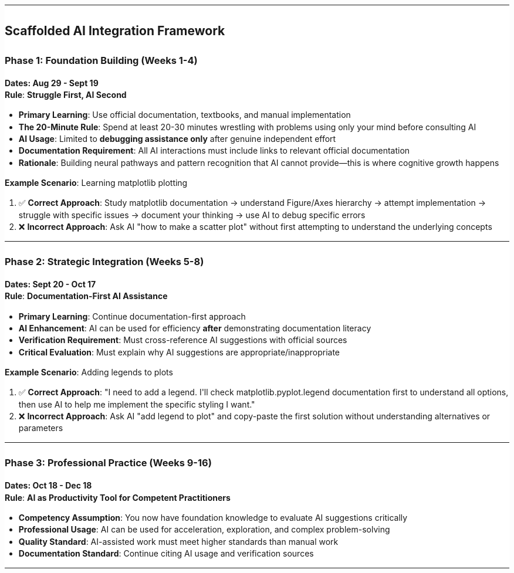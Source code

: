 
---

## Scaffolded AI Integration Framework

### **Phase 1: Foundation Building (Weeks 1-4)**
**Dates: Aug 29 - Sept 19**  
**Rule**: **Struggle First, AI Second**

- **Primary Learning**: Use official documentation, textbooks, and manual implementation
- **The 20-Minute Rule**: Spend at least 20-30 minutes wrestling with problems using only your mind before consulting AI
- **AI Usage**: Limited to **debugging assistance only** after genuine independent effort
- **Documentation Requirement**: All AI interactions must include links to relevant official documentation
- **Rationale**: Building neural pathways and pattern recognition that AI cannot provide—this is where cognitive growth happens

**Example Scenario**: Learning matplotlib plotting
1. ✅ **Correct Approach**: Study matplotlib documentation → understand Figure/Axes hierarchy → attempt implementation → struggle with specific issues → document your thinking → use AI to debug specific errors
2. ❌ **Incorrect Approach**: Ask AI "how to make a scatter plot" without first attempting to understand the underlying concepts

---

### **Phase 2: Strategic Integration (Weeks 5-8)**
**Dates: Sept 20 - Oct 17**  
**Rule**: **Documentation-First AI Assistance**

- **Primary Learning**: Continue documentation-first approach
- **AI Enhancement**: AI can be used for efficiency **after** demonstrating documentation literacy
- **Verification Requirement**: Must cross-reference AI suggestions with official sources
- **Critical Evaluation**: Must explain why AI suggestions are appropriate/inappropriate

**Example Scenario**: Adding legends to plots
1. ✅ **Correct Approach**: "I need to add a legend. I'll check matplotlib.pyplot.legend documentation first to understand all options, then use AI to help me implement the specific styling I want."
2. ❌ **Incorrect Approach**: Ask AI "add legend to plot" and copy-paste the first solution without understanding alternatives or parameters

---

### **Phase 3: Professional Practice (Weeks 9-16)**
**Dates: Oct 18 - Dec 18**  
**Rule**: **AI as Productivity Tool for Competent Practitioners**

- **Competency Assumption**: You now have foundation knowledge to evaluate AI suggestions critically
- **Professional Usage**: AI can be used for acceleration, exploration, and complex problem-solving
- **Quality Standard**: AI-assisted work must meet higher standards than manual work
- **Documentation Standard**: Continue citing AI usage and verification sources

---